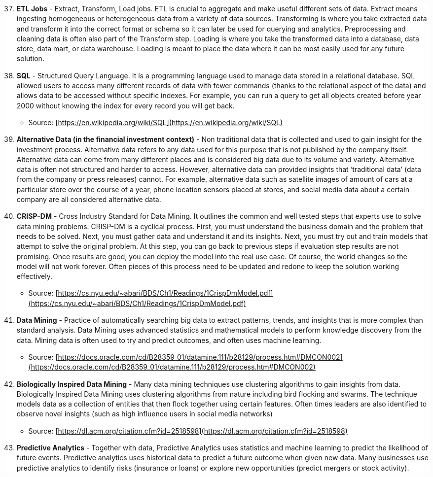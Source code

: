 37. **ETL Jobs** - Extract, Transform, Load jobs. ETL is crucial to aggregate and make useful different sets of data. Extract means ingesting homogeneous or heterogeneous data from a variety of data sources. Transforming is where you take extracted data and transform it into the correct format or schema so it can later be used for querying and analytics. Preprocessing and cleaning data is often also part of the Transform step. Loading is where you take the transformed data into a database, data store, data mart, or data warehouse. Loading is meant to place the data where it can be most easily used for any future solution. 

38. **SQL** - Structured Query Language. It is a programming language used to manage data stored in a relational database. SQL allowed users to access many different records of data with fewer commands (thanks to the relational aspect of the data) and allows data to be accessed without specific indexes. For example, you can run a query to get all objects created before year 2000 without knowing the index for every record you will get back. 
    - Source: [https://en.wikipedia.org/wiki/SQL](https://en.wikipedia.org/wiki/SQL)

39. **Alternative Data (in the financial investment context)** - Non traditional data that is collected and used to gain insight for the investment process. Alternative data refers to any data used for this purpose that is not published by the company itself. Alternative data can come from many different places and is considered big data due to its volume and variety. Alternative data is often not structured and harder to access. However, alternative data can provided insights that ‘traditional data’ (data from the company or press releases) cannot. For example, alternative data such as satellite images of amount of cars at a particular store over the course of a year, phone location sensors placed at stores, and social media data about a certain company are all considered alternative data. 

40. **CRISP-DM** - Cross Industry Standard for Data Mining. It outlines the common and well tested steps that experts use to solve data mining problems. CRISP-DM is a cyclical process. First, you must understand the business domain and the problem that needs to be solved. Next, you must gather data and understand it and its insights. Next, you must try out and train models that attempt to solve the original problem. At this step, you can go back to previous steps if evaluation step results are not promising. Once results are good, you can deploy the model into the real use case. Of course, the world changes so the model will not work forever. Often pieces of this process need to be updated and redone to keep the solution working effectively. 
    - Source: [https://cs.nyu.edu/~abari/BDS/Ch1/Readings/1CrispDmModel.pdf](https://cs.nyu.edu/~abari/BDS/Ch1/Readings/1CrispDmModel.pdf)

41. **Data Mining** - Practice of automatically searching big data to extract patterns, trends, and insights that is more complex than standard analysis. Data Mining uses advanced statistics and mathematical models to perform knowledge discovery from the data. Mining data is often used to try and predict outcomes, and often uses machine learning. 
    - Source: [https://docs.oracle.com/cd/B28359_01/datamine.111/b28129/process.htm#DMCON002](https://docs.oracle.com/cd/B28359_01/datamine.111/b28129/process.htm#DMCON002)

42. **Biologically Inspired Data Mining** - Many data mining techniques use clustering algorithms to gain insights from data. Biologically Inspired Data Mining uses clustering algorithms from nature including bird flocking and swarms. The technique models data as a collection of entities that then flock together using certain features. Often times leaders are also identified to observe novel insights (such as high influence users in social media networks)
    - Source: [https://dl.acm.org/citation.cfm?id=2518598](https://dl.acm.org/citation.cfm?id=2518598)

43. **Predictive Analytics** - Together with data, Predictive Analytics uses statistics and machine learning to predict the likelihood of future events. Predictive analytics uses historical data to predict a future outcome when given new data. Many businesses use predictive analytics to identify risks (insurance or loans) or explore new opportunities (predict mergers or stock activity). 
